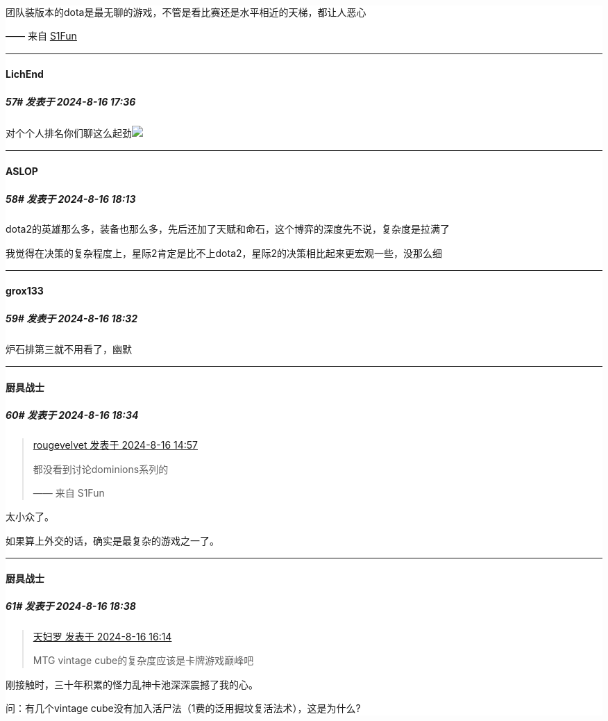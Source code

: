 团队装版本的dota是最无聊的游戏，不管是看比赛还是水平相近的天梯，都让人恶心

—— 来自 [S1Fun](https://s1fun.koalcat.com)


*****

####  LichEnd  
##### 57#       发表于 2024-8-16 17:36

对个个人排名你们聊这么起劲<img src="https://static.saraba1st.com/image/smiley/face2017/001.png" referrerpolicy="no-referrer">


*****

####  ASLOP  
##### 58#       发表于 2024-8-16 18:13

dota2的英雄那么多，装备也那么多，先后还加了天赋和命石，这个博弈的深度先不说，复杂度是拉满了

我觉得在决策的复杂程度上，星际2肯定是比不上dota2，星际2的决策相比起来更宏观一些，没那么细


*****

####  grox133  
##### 59#       发表于 2024-8-16 18:32

炉石排第三就不用看了，幽默

*****

####  厨具战士  
##### 60#       发表于 2024-8-16 18:34

<blockquote><a href="httphttps://bbs.saraba1st.com/2b/forum.php?mod=redirect&amp;goto=findpost&amp;pid=65910929&amp;ptid=2195214" target="_blank">rougevelvet 发表于 2024-8-16 14:57</a>

都没看到讨论dominions系列的

—— 来自 S1Fun</blockquote>
太小众了。

如果算上外交的话，确实是最复杂的游戏之一了。


*****

####  厨具战士  
##### 61#       发表于 2024-8-16 18:38

<blockquote><a href="httphttps://bbs.saraba1st.com/2b/forum.php?mod=redirect&amp;goto=findpost&amp;pid=65911663&amp;ptid=2195214" target="_blank">天妇罗 发表于 2024-8-16 16:14</a>

MTG vintage cube的复杂度应该是卡牌游戏巅峰吧</blockquote>
刚接触时，三十年积累的怪力乱神卡池深深震撼了我的心。

问：有几个vintage cube没有加入活尸法（1费的泛用掘坟复活法术），这是为什么?

